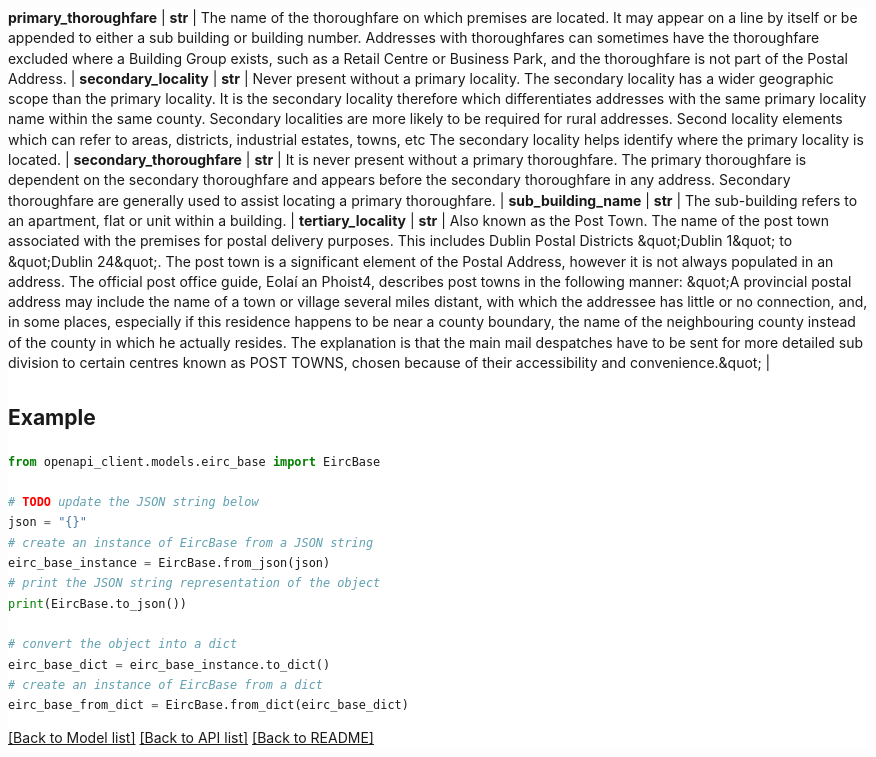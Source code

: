 **primary_thoroughfare** | **str** | The name of the thoroughfare on which premises are located. It may appear on a line by itself or be appended to either a sub building or building number.  Addresses with thoroughfares can sometimes have the thoroughfare excluded where a Building Group exists, such as a Retail Centre or Business Park, and the thoroughfare is not part of the Postal Address. | 
**secondary_locality** | **str** | Never present without a primary locality. The secondary locality has a wider geographic scope than the primary locality.  It is the secondary locality therefore which differentiates addresses with the same primary locality name within the same county.  Secondary localities are more likely to be required for rural addresses.  Second locality elements which can refer to areas, districts, industrial estates, towns, etc  The secondary locality helps identify where the primary locality is located. | 
**secondary_thoroughfare** | **str** | It is never present without a primary thoroughfare. The primary thoroughfare is dependent on the secondary thoroughfare and appears before the secondary thoroughfare in any address.  Secondary thoroughfare are generally used to assist locating a primary thoroughfare. | 
**sub_building_name** | **str** | The sub-building refers to an apartment, flat or unit within a building. | 
**tertiary_locality** | **str** | Also known as the Post Town.  The name of the post town associated with the premises for postal delivery purposes. This includes Dublin Postal Districts \&quot;Dublin 1\&quot; to \&quot;Dublin 24\&quot;.  The post town is a significant element of the Postal Address, however it is not always populated in an address. The official post office guide, Eolaí an Phoist4, describes post towns in the following manner:  \&quot;A provincial postal address may include the name of a town or village several miles distant, with which the addressee has little or no connection, and, in some places, especially if this residence happens to be near a county boundary, the name of the neighbouring county instead of the county in which he actually resides. The explanation is that the main mail despatches have to be sent for more detailed sub division to certain centres known as POST TOWNS, chosen because of their accessibility and convenience.\&quot; | 

## Example

```python
from openapi_client.models.eirc_base import EircBase

# TODO update the JSON string below
json = "{}"
# create an instance of EircBase from a JSON string
eirc_base_instance = EircBase.from_json(json)
# print the JSON string representation of the object
print(EircBase.to_json())

# convert the object into a dict
eirc_base_dict = eirc_base_instance.to_dict()
# create an instance of EircBase from a dict
eirc_base_from_dict = EircBase.from_dict(eirc_base_dict)
```
[[Back to Model list]](../README.md#documentation-for-models) [[Back to API list]](../README.md#documentation-for-api-endpoints) [[Back to README]](../README.md)


